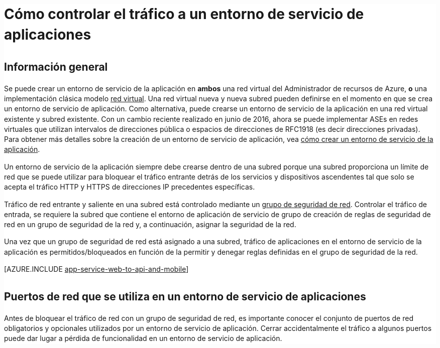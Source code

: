 <properties 
    pageTitle="Cómo controlar el tráfico a un entorno de servicio de aplicaciones" 
    description="Obtenga información sobre cómo configurar reglas de seguridad de red para controlar el tráfico a un entorno de servicio de aplicación." 
    services="app-service" 
    documentationCenter="" 
    authors="ccompy" 
    manager="wpickett" 
    editor=""/>

<tags 
    ms.service="app-service" 
    ms.workload="na" 
    ms.tgt_pltfrm="na" 
    ms.devlang="na" 
    ms.topic="article" 
    ms.date="09/02/2016" 
    ms.author="stefsch"/>   

# <a name="how-to-control-inbound-traffic-to-an-app-service-environment"></a>Cómo controlar el tráfico a un entorno de servicio de aplicaciones

## <a name="overview"></a>Información general ##
Se puede crear un entorno de servicio de la aplicación en **ambos** una red virtual del Administrador de recursos de Azure, **o** una implementación clásica modelo [red virtual][virtualnetwork].  Una red virtual nueva y nueva subred pueden definirse en el momento en que se crea un entorno de servicio de aplicación.  Como alternativa, puede crearse un entorno de servicio de la aplicación en una red virtual existente y subred existente.  Con un cambio reciente realizado en junio de 2016, ahora se puede implementar ASEs en redes virtuales que utilizan intervalos de direcciones pública o espacios de direcciones de RFC1918 (es decir direcciones privadas).  Para obtener más detalles sobre la creación de un entorno de servicio de aplicación, vea [cómo crear un entorno de servicio de la aplicación][HowToCreateAnAppServiceEnvironment].

Un entorno de servicio de la aplicación siempre debe crearse dentro de una subred porque una subred proporciona un límite de red que se puede utilizar para bloquear el tráfico entrante detrás de los servicios y dispositivos ascendentes tal que solo se acepta el tráfico HTTP y HTTPS de direcciones IP precedentes específicas.

Tráfico de red entrante y saliente en una subred está controlado mediante un [grupo de seguridad de red][NetworkSecurityGroups]. Controlar el tráfico de entrada, se requiere la subred que contiene el entorno de aplicación de servicio de grupo de creación de reglas de seguridad de red en un grupo de seguridad de la red y, a continuación, asignar la seguridad de la red.

Una vez que un grupo de seguridad de red está asignado a una subred, tráfico de aplicaciones en el entorno de servicio de la aplicación es permitidos/bloqueados en función de la permitir y denegar reglas definidas en el grupo de seguridad de la red.

[AZURE.INCLUDE [app-service-web-to-api-and-mobile](../../includes/app-service-web-to-api-and-mobile.md)] 

## <a name="network-ports-used-in-an-app-service-environment"></a>Puertos de red que se utiliza en un entorno de servicio de aplicaciones ##
Antes de bloquear el tráfico de red con un grupo de seguridad de red, es importante conocer el conjunto de puertos de red obligatorios y opcionales utilizados por un entorno de servicio de aplicación.  Cerrar accidentalmente el tráfico a algunos puertos puede dar lugar a pérdida de funcionalidad en un entorno de servicio de aplicación.


[virtualnetwork]: https://azure.microsoft.com/documentation/articles/virtual-networks-faq/
[HowToCreateAnAppServiceEnvironment]: http://azure.microsoft.com/documentation/articles/app-service-web-how-to-create-an-app-service-environment/
[NetworkSecurityGroups]: https://azure.microsoft.com/documentation/articles/virtual-networks-nsg/
[AzureAppService]: http://azure.microsoft.com/documentation/articles/app-service-value-prop-what-is/
[IntroToAppServiceEnvironment]:  http://azure.microsoft.com/documentation/articles/app-service-app-service-environment-intro/
[SecurelyConnecttoBackend]:  http://azure.microsoft.com/documentation/articles/app-service-app-service-environment-securely-connecting-to-backend-resources/
[NewPortal]:  https://portal.azure.com  